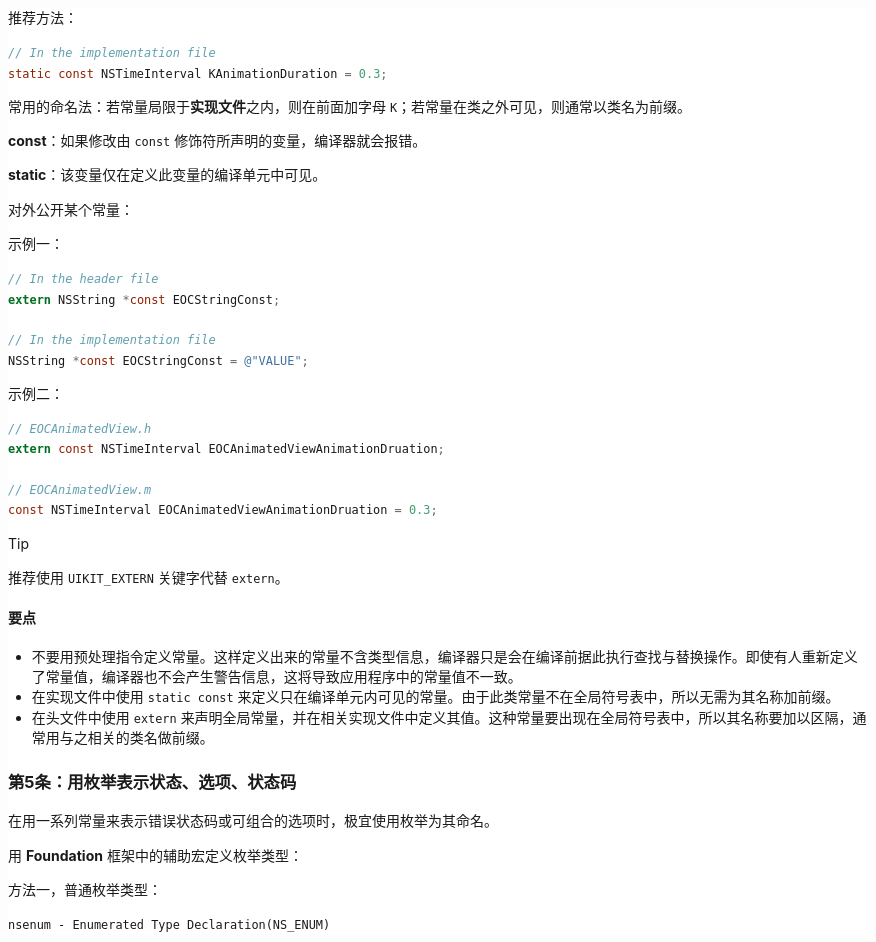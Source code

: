 

推荐方法：

```objective-c
// In the implementation file
static const NSTimeInterval KAnimationDuration = 0.3;
```

常用的命名法：若常量局限于**实现文件**之内，则在前面加字母 `K`；若常量在类之外可见，则通常以类名为前缀。

**const**：如果修改由 `const` 修饰符所声明的变量，编译器就会报错。

**static**：该变量仅在定义此变量的编译单元中可见。



对外公开某个常量：

示例一：

```objective-c
// In the header file
extern NSString *const EOCStringConst;

// In the implementation file
NSString *const EOCStringConst = @"VALUE";
```

示例二：

```objective-c
// EOCAnimatedView.h
extern const NSTimeInterval EOCAnimatedViewAnimationDruation;

// EOCAnimatedView.m
const NSTimeInterval EOCAnimatedViewAnimationDruation = 0.3;
```
> [!TIP]
>
> 推荐使用 `UIKIT_EXTERN` 关键字代替 `extern`。




#### 要点

* 不要用预处理指令定义常量。这样定义出来的常量不含类型信息，编译器只是会在编译前据此执行查找与替换操作。即使有人重新定义了常量值，编译器也不会产生警告信息，这将导致应用程序中的常量值不一致。
* 在实现文件中使用 `static const` 来定义只在编译单元内可见的常量。由于此类常量不在全局符号表中，所以无需为其名称加前缀。
* 在头文件中使用 `extern` 来声明全局常量，并在相关实现文件中定义其值。这种常量要出现在全局符号表中，所以其名称要加以区隔，通常用与之相关的类名做前缀。



### 第5条：用枚举表示状态、选项、状态码

在用一系列常量来表示错误状态码或可组合的选项时，极宜使用枚举为其命名。

用 **Foundation** 框架中的辅助宏定义枚举类型：

方法一，普通枚举类型：

`nsenum - Enumerated Type Declaration(NS_ENUM)`
